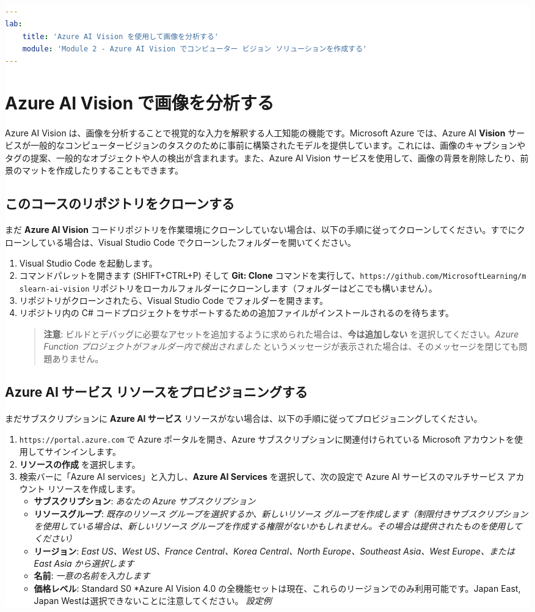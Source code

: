 ```yaml
---
lab:
    title: 'Azure AI Vision を使用して画像を分析する'
    module: 'Module 2 - Azure AI Vision でコンピューター ビジョン ソリューションを作成する'
---
```


# Azure AI Vision で画像を分析する

Azure AI Vision は、画像を分析することで視覚的な入力を解釈する人工知能の機能です。Microsoft Azure では、Azure AI **Vision** サービスが一般的なコンピュータービジョンのタスクのために事前に構築されたモデルを提供しています。これには、画像のキャプションやタグの提案、一般的なオブジェクトや人の検出が含まれます。また、Azure AI Vision サービスを使用して、画像の背景を削除したり、前景のマットを作成したりすることもできます。

## このコースのリポジトリをクローンする

まだ **Azure AI Vision** コードリポジトリを作業環境にクローンしていない場合は、以下の手順に従ってクローンしてください。すでにクローンしている場合は、Visual Studio Code でクローンしたフォルダーを開いてください。

1. Visual Studio Code を起動します。
2. コマンドパレットを開きます (SHIFT+CTRL+P) そして **Git: Clone** コマンドを実行して、`https://github.com/MicrosoftLearning/mslearn-ai-vision` リポジトリをローカルフォルダーにクローンします（フォルダーはどこでも構いません）。
3. リポジトリがクローンされたら、Visual Studio Code でフォルダーを開きます。
4. リポジトリ内の C# コードプロジェクトをサポートするための追加ファイルがインストールされるのを待ちます。
    > **注意**: ビルドとデバッグに必要なアセットを追加するように求められた場合は、**今は追加しない** を選択してください。*Azure Function プロジェクトがフォルダー内で検出されました* というメッセージが表示された場合は、そのメッセージを閉じても問題ありません。

## Azure AI サービス リソースをプロビジョニングする

まだサブスクリプションに **Azure AI サービス** リソースがない場合は、以下の手順に従ってプロビジョニングしてください。

1. `https://portal.azure.com` で Azure ポータルを開き、Azure サブスクリプションに関連付けられている Microsoft アカウントを使用してサインインします。
2. **リソースの作成** を選択します。
3. 検索バーに「Azure AI services」と入力し、**Azure AI Services** を選択して、次の設定で Azure AI サービスのマルチサービス アカウント リソースを作成します。
    - **サブスクリプション**: *あなたの Azure サブスクリプション*
    - **リソースグループ**: *既存のリソース グループを選択するか、新しいリソース グループを作成します（制限付きサブスクリプションを使用している場合は、新しいリソース グループを作成する権限がないかもしれません。その場合は提供されたものを使用してください）*
    - **リージョン**: *East US、West US、France Central、Korea Central、North Europe、Southeast Asia、West Europe、または East Asia から選択します*
    - **名前**: *一意の名前を入力します*
    - **価格レベル**: Standard S0
    \*Azure AI Vision 4.0 の全機能セットは現在、これらのリージョンでのみ利用可能です。Japan East, Japan Westは選択できないことに注意してください。
    *設定例*